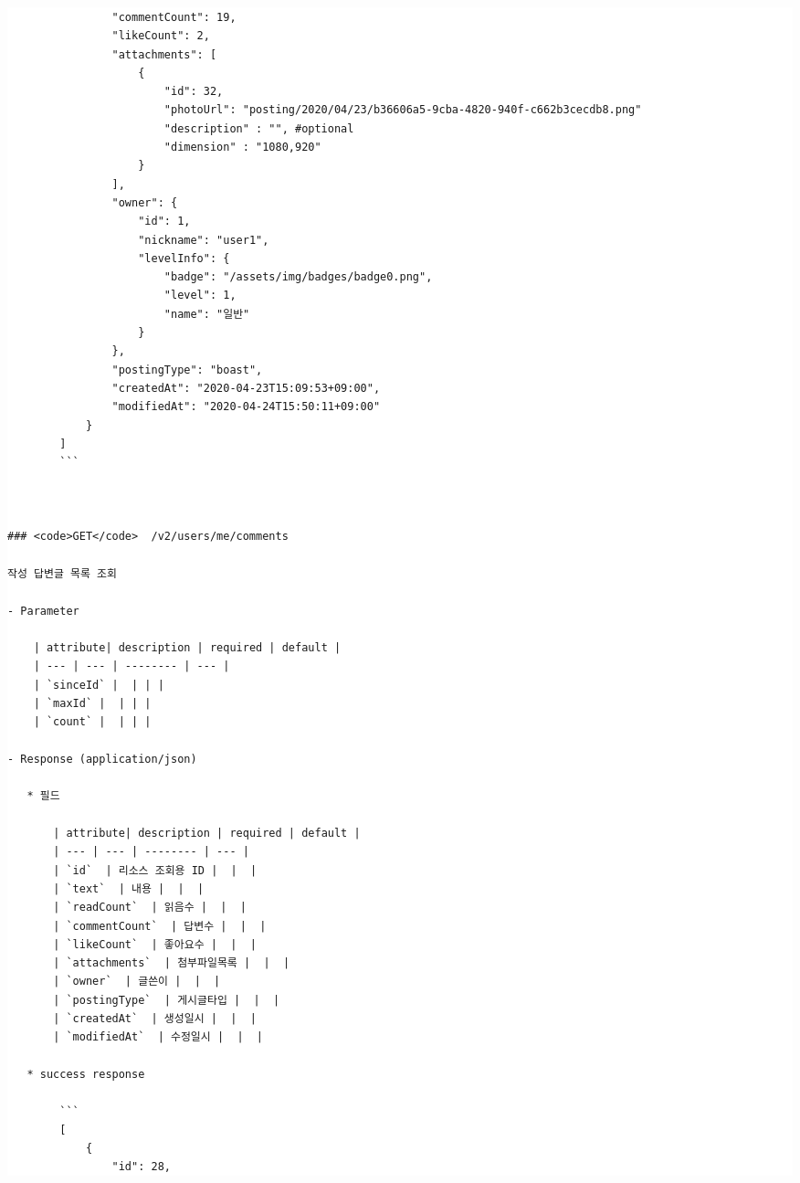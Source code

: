 ```
                "commentCount": 19,
                "likeCount": 2,
                "attachments": [
                    {
                        "id": 32,
                        "photoUrl": "posting/2020/04/23/b36606a5-9cba-4820-940f-c662b3cecdb8.png"
                        "description" : "", #optional
                        "dimension" : "1080,920"     
                    }
                ],
                "owner": {
                    "id": 1,
                    "nickname": "user1",
                    "levelInfo": {
                        "badge": "/assets/img/badges/badge0.png",
                        "level": 1,
                        "name": "일반"
                    }
                },
                "postingType": "boast",
                "createdAt": "2020-04-23T15:09:53+09:00",
                "modifiedAt": "2020-04-24T15:50:11+09:00"
            }
        ]
        ```



### <code>GET</code>  /v2/users/me/comments

작성 답변글 목록 조회

- Parameter

    | attribute| description | required | default |
    | --- | --- | -------- | --- |
    | `sinceId` |  | | |
    | `maxId` |  | | |
    | `count` |  | | |
    
- Response (application/json)

   * 필드
   
       | attribute| description | required | default |
       | --- | --- | -------- | --- |
       | `id`  | 리소스 조회용 ID |  |  |
       | `text`  | 내용 |  |  |
       | `readCount`  | 읽음수 |  |  |
       | `commentCount`  | 답변수 |  |  |
       | `likeCount`  | 좋아요수 |  |  |
       | `attachments`  | 첨부파일목록 |  |  |
       | `owner`  | 글쓴이 |  |  |
       | `postingType`  | 게시글타입 |  |  |
       | `createdAt`  | 생성일시 |  |  |
       | `modifiedAt`  | 수정일시 |  |  |

   * success response
   
        ```
        [
            {
                "id": 28,
```